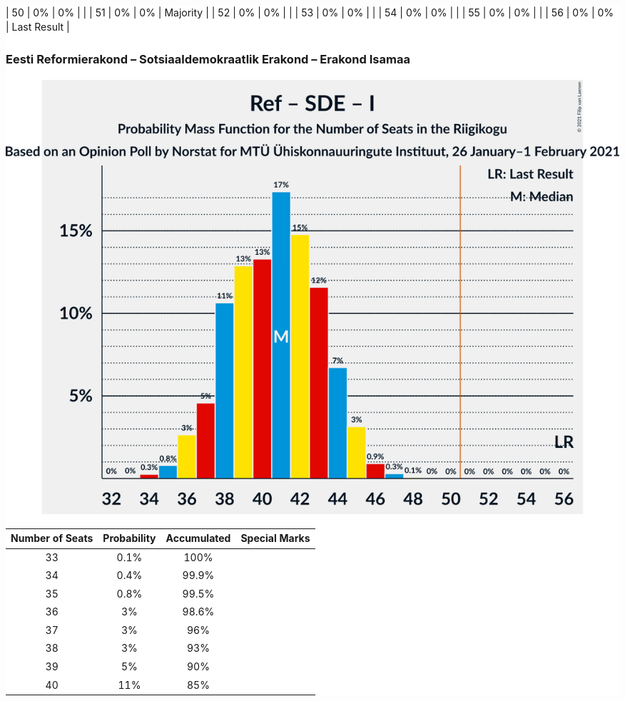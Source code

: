 | 50 | 0% | 0% |  |
| 51 | 0% | 0% | Majority |
| 52 | 0% | 0% |  |
| 53 | 0% | 0% |  |
| 54 | 0% | 0% |  |
| 55 | 0% | 0% |  |
| 56 | 0% | 0% | Last Result |

### Eesti Reformierakond – Sotsiaaldemokraatlik Erakond – Erakond Isamaa

![Graph with seats probability mass function not yet produced](2021-02-01-Norstat-coalitions-seats-pmf-ref–sde–i.png "Seats Probability Mass Function")

| Number of Seats | Probability | Accumulated | Special Marks |
|:---------------:|:-----------:|:-----------:|:-------------:|
| 33 | 0.1% | 100% |  |
| 34 | 0.4% | 99.9% |  |
| 35 | 0.8% | 99.5% |  |
| 36 | 3% | 98.6% |  |
| 37 | 3% | 96% |  |
| 38 | 3% | 93% |  |
| 39 | 5% | 90% |  |
| 40 | 11% | 85% |  |